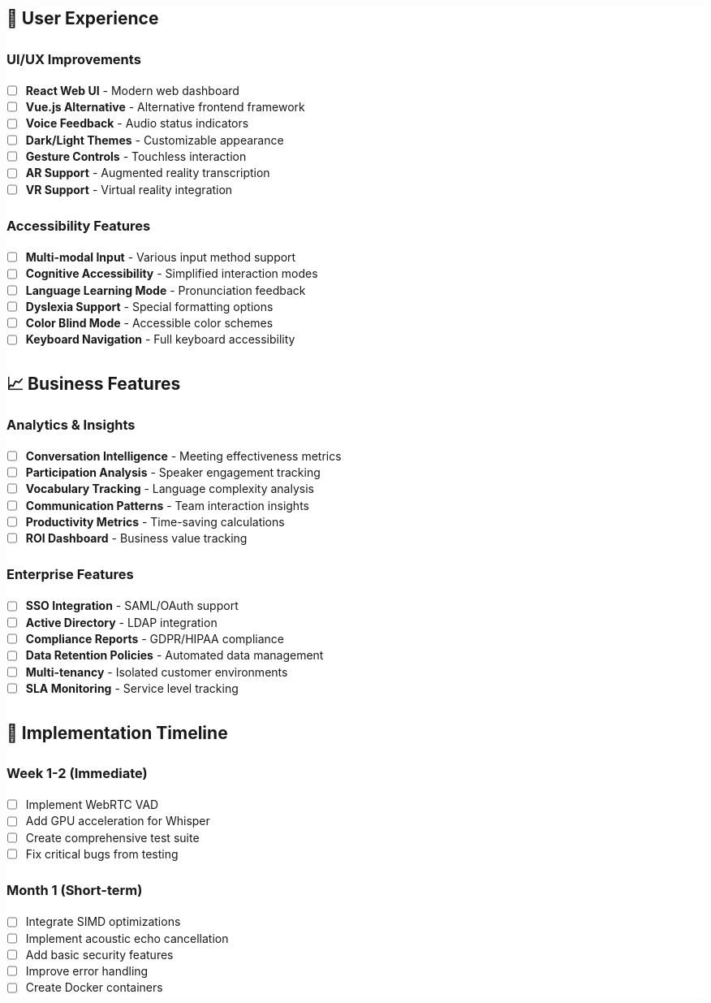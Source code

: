 ## 🎨 User Experience

### UI/UX Improvements
- [ ] **React Web UI** - Modern web dashboard
- [ ] **Vue.js Alternative** - Alternative frontend framework
- [ ] **Voice Feedback** - Audio status indicators
- [ ] **Dark/Light Themes** - Customizable appearance
- [ ] **Gesture Controls** - Touchless interaction
- [ ] **AR Support** - Augmented reality transcription
- [ ] **VR Support** - Virtual reality integration

### Accessibility Features
- [ ] **Multi-modal Input** - Various input method support
- [ ] **Cognitive Accessibility** - Simplified interaction modes
- [ ] **Language Learning Mode** - Pronunciation feedback
- [ ] **Dyslexia Support** - Special formatting options
- [ ] **Color Blind Mode** - Accessible color schemes
- [ ] **Keyboard Navigation** - Full keyboard accessibility

## 📈 Business Features

### Analytics & Insights
- [ ] **Conversation Intelligence** - Meeting effectiveness metrics
- [ ] **Participation Analysis** - Speaker engagement tracking
- [ ] **Vocabulary Tracking** - Language complexity analysis
- [ ] **Communication Patterns** - Team interaction insights
- [ ] **Productivity Metrics** - Time-saving calculations
- [ ] **ROI Dashboard** - Business value tracking

### Enterprise Features
- [ ] **SSO Integration** - SAML/OAuth support
- [ ] **Active Directory** - LDAP integration
- [ ] **Compliance Reports** - GDPR/HIPAA compliance
- [ ] **Data Retention Policies** - Automated data management
- [ ] **Multi-tenancy** - Isolated customer environments
- [ ] **SLA Monitoring** - Service level tracking

## 📅 Implementation Timeline

### Week 1-2 (Immediate)
- [ ] Implement WebRTC VAD
- [ ] Add GPU acceleration for Whisper
- [ ] Create comprehensive test suite
- [ ] Fix critical bugs from testing

### Month 1 (Short-term)
- [ ] Integrate SIMD optimizations
- [ ] Implement acoustic echo cancellation
- [ ] Add basic security features
- [ ] Improve error handling
- [ ] Create Docker containers

